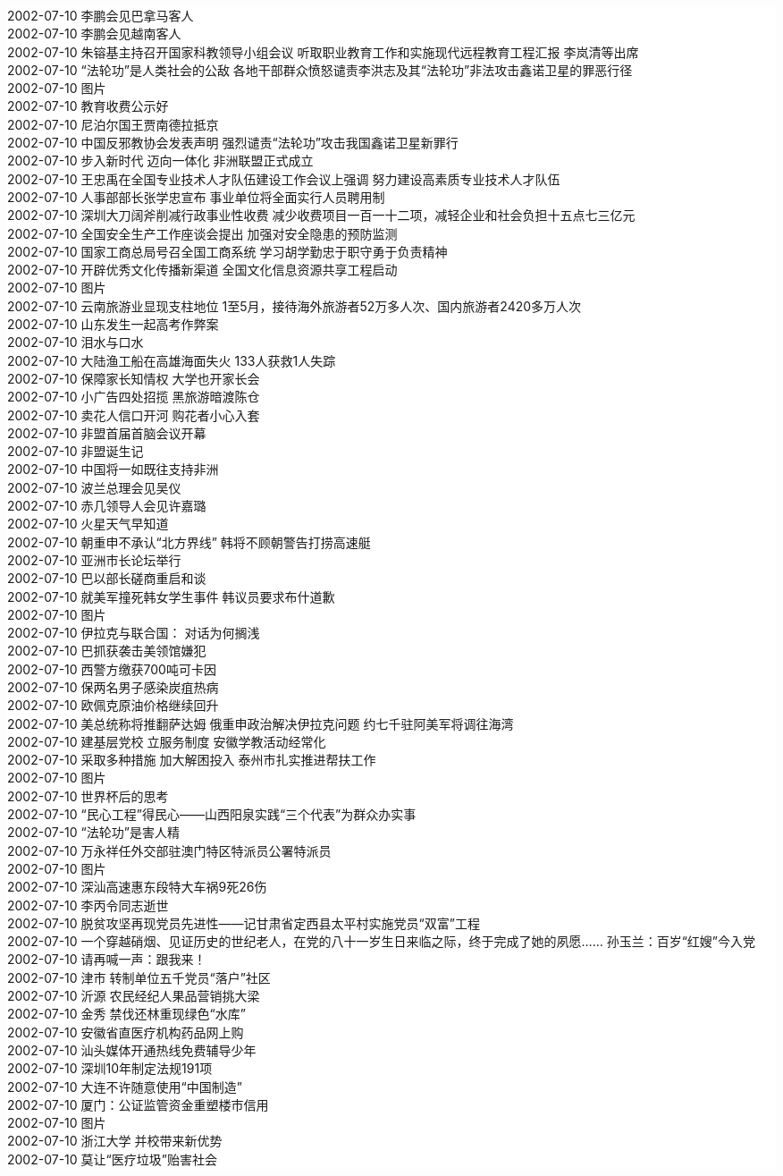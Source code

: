 2002-07-10 李鹏会见巴拿马客人  
2002-07-10 李鹏会见越南客人  
2002-07-10 朱镕基主持召开国家科教领导小组会议  听取职业教育工作和实施现代远程教育工程汇报  李岚清等出席  
2002-07-10 “法轮功”是人类社会的公敌  各地干部群众愤怒谴责李洪志及其“法轮功”非法攻击鑫诺卫星的罪恶行径  
2002-07-10 图片  
2002-07-10 教育收费公示好  
2002-07-10 尼泊尔国王贾南德拉抵京  
2002-07-10 中国反邪教协会发表声明  强烈谴责“法轮功”攻击我国鑫诺卫星新罪行  
2002-07-10 步入新时代  迈向一体化  非洲联盟正式成立  
2002-07-10 王忠禹在全国专业技术人才队伍建设工作会议上强调  努力建设高素质专业技术人才队伍  
2002-07-10 人事部部长张学忠宣布  事业单位将全面实行人员聘用制  
2002-07-10 深圳大刀阔斧削减行政事业性收费  减少收费项目一百一十二项，减轻企业和社会负担十五点七三亿元  
2002-07-10 全国安全生产工作座谈会提出  加强对安全隐患的预防监测  
2002-07-10 国家工商总局号召全国工商系统  学习胡学勤忠于职守勇于负责精神  
2002-07-10 开辟优秀文化传播新渠道  全国文化信息资源共享工程启动  
2002-07-10 图片  
2002-07-10 云南旅游业显现支柱地位  1至5月，接待海外旅游者52万多人次、国内旅游者2420多万人次  
2002-07-10 山东发生一起高考作弊案  
2002-07-10 泪水与口水  
2002-07-10 大陆渔工船在高雄海面失火  133人获救1人失踪  
2002-07-10 保障家长知情权  大学也开家长会  
2002-07-10 小广告四处招揽  黑旅游暗渡陈仓  
2002-07-10 卖花人信口开河  购花者小心入套  
2002-07-10 非盟首届首脑会议开幕  
2002-07-10 非盟诞生记  
2002-07-10 中国将一如既往支持非洲  
2002-07-10 波兰总理会见吴仪  
2002-07-10 赤几领导人会见许嘉璐  
2002-07-10 火星天气早知道  
2002-07-10 朝重申不承认“北方界线”  韩将不顾朝警告打捞高速艇  
2002-07-10 亚洲市长论坛举行  
2002-07-10 巴以部长磋商重启和谈  
2002-07-10 就美军撞死韩女学生事件  韩议员要求布什道歉  
2002-07-10 图片  
2002-07-10 伊拉克与联合国：  对话为何搁浅  
2002-07-10 巴抓获袭击美领馆嫌犯  
2002-07-10 西警方缴获700吨可卡因  
2002-07-10 保两名男子感染炭疽热病  
2002-07-10 欧佩克原油价格继续回升  
2002-07-10 美总统称将推翻萨达姆  俄重申政治解决伊拉克问题  约七千驻阿美军将调往海湾  
2002-07-10 建基层党校  立服务制度  安徽学教活动经常化  
2002-07-10 采取多种措施  加大解困投入  泰州市扎实推进帮扶工作  
2002-07-10 图片  
2002-07-10 世界杯后的思考  
2002-07-10 “民心工程”得民心——山西阳泉实践“三个代表”为群众办实事  
2002-07-10 “法轮功”是害人精  
2002-07-10 万永祥任外交部驻澳门特区特派员公署特派员  
2002-07-10 图片  
2002-07-10 深汕高速惠东段特大车祸9死26伤  
2002-07-10 李丙令同志逝世  
2002-07-10 脱贫攻坚再现党员先进性——记甘肃省定西县太平村实施党员“双富”工程  
2002-07-10 一个穿越硝烟、见证历史的世纪老人，在党的八十一岁生日来临之际，终于完成了她的夙愿……  孙玉兰：百岁“红嫂”今入党  
2002-07-10 请再喊一声：跟我来！  
2002-07-10 津市  转制单位五千党员“落户”社区  
2002-07-10 沂源  农民经纪人果品营销挑大梁  
2002-07-10 金秀  禁伐还林重现绿色“水库”  
2002-07-10 安徽省直医疗机构药品网上购  
2002-07-10 汕头媒体开通热线免费辅导少年  
2002-07-10 深圳10年制定法规191项  
2002-07-10 大连不许随意使用“中国制造”  
2002-07-10 厦门：公证监管资金重塑楼市信用  
2002-07-10 图片  
2002-07-10 浙江大学  并校带来新优势  
2002-07-10 莫让“医疗垃圾”贻害社会  